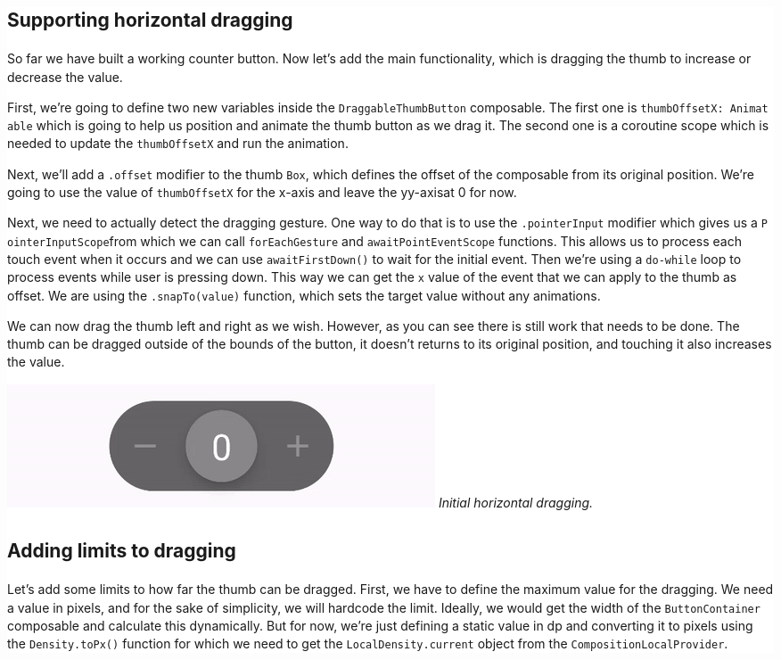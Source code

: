 

## Supporting horizontal dragging

So far we have built a working counter button. Now let’s add the main functionality, which is dragging the thumb to increase or decrease the value.

First, we’re going to define two new variables inside the  `DraggableThumbButton`  composable. The first one is  `thumbOffsetX: Animatable`  which is going to help us position and animate the thumb button as we drag it. The second one is a coroutine scope which is needed to update the  `thumbOffsetX`  and run the animation.



<script src="https://gist.github.com/landomen/849e6fe66259821aeab8671e611b1c06.js"></script>




Next, we’ll add a `.offset` modifier to the thumb `Box`, which defines the offset of the composable from its original position. We’re going to use the value of `thumbOffsetX` for the x-axis and leave the yy-axisat 0 for now.


<script src="https://gist.github.com/landomen/a391135241b2f6d1a417c0762f298984.js"></script>



Next, we need to actually detect the dragging gesture. One way to do that is to use the `.pointerInput` modifier which gives us a `PointerInputScope`from which we can call `forEachGesture` and `awaitPointEventScope` functions. This allows us to process each touch event when it occurs and we can use `awaitFirstDown()` to wait for the initial event. Then we’re using a `do-while` loop to process events while user is pressing down. This way we can get the `x` value of the event that we can apply to the thumb as offset. We are using the `.snapTo(value)` function, which sets the target value without any animations.


<script src="https://gist.github.com/landomen/b2eb872153c49ae8dcb85ffb382dcf69.js"></script>



We can now drag the thumb left and right as we wish. However, as you can see there is still work that needs to be done. The thumb can be dragged outside of the bounds of the button, it doesn’t returns to its original position, and touching it also increases the value.


![Initial horizontal dragging.](/assets/img/posts/compose/counter-button/initial_dragging.gif)
_Initial horizontal dragging._


## Adding limits to dragging

Let’s add some limits to how far the thumb can be dragged. First, we have to define the maximum value for the dragging. We need a value in pixels, and for the sake of simplicity, we will hardcode the limit. Ideally, we would get the width of the  `ButtonContainer`  composable and calculate this dynamically. But for now, we’re just defining a static value in dp and converting it to pixels using the  `Density.toPx()`  function for which we need to get the  `LocalDensity.current`  object from the  `CompositionLocalProvider`.
